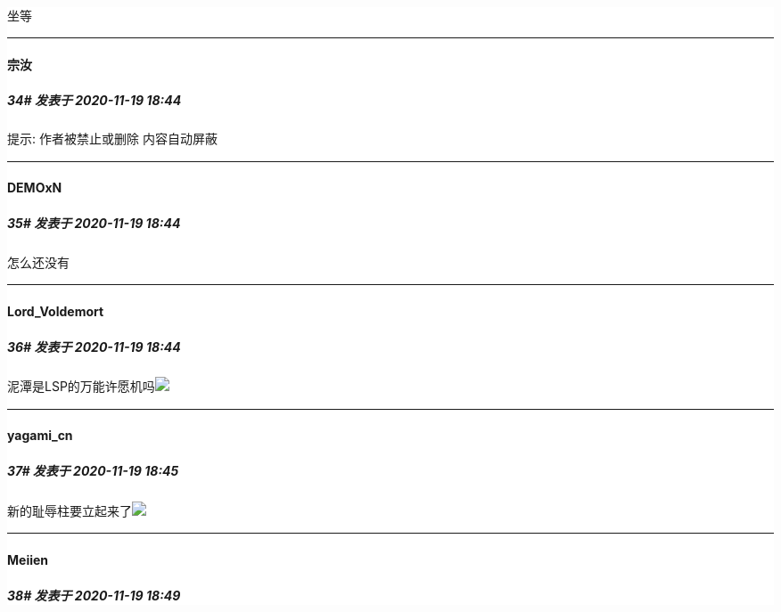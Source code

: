 
坐等







*****

####  宗汝  
##### 34#       发表于 2020-11-19 18:44

提示: 作者被禁止或删除 内容自动屏蔽



*****

####  DEMOxN  
##### 35#       发表于 2020-11-19 18:44




怎么还没有







*****

####  Lord_Voldemort  
##### 36#       发表于 2020-11-19 18:44




泥潭是LSP的万能许愿机吗<img src="https://static.saraba1st.com/image/smiley/face2017/067.png" referrerpolicy="no-referrer">







*****

####  yagami_cn  
##### 37#       发表于 2020-11-19 18:45




新的耻辱柱要立起来了<img src="https://static.saraba1st.com/image/smiley/face2017/035.png" referrerpolicy="no-referrer">







*****

####  Meiien  
##### 38#       发表于 2020-11-19 18:49
